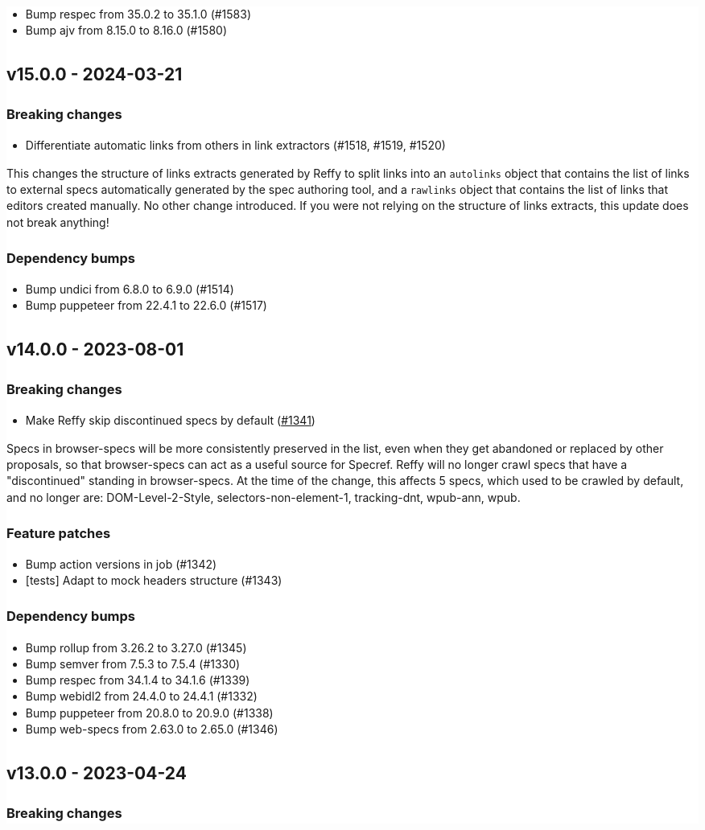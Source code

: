- Bump respec from 35.0.2 to 35.1.0 (#1583)
- Bump ajv from 8.15.0 to 8.16.0 (#1580)


## v15.0.0 - 2024-03-21

### Breaking changes

- Differentiate automatic links from others in link extractors (#1518, #1519, #1520)

This changes the structure of links extracts generated by Reffy to split links into an `autolinks` object that contains the list of links to external specs automatically generated by the spec authoring tool, and a `rawlinks` object that contains the list of links that editors created manually. No other change introduced. If you were not relying on the structure of links extracts, this update does not break anything!

### Dependency bumps

- Bump undici from 6.8.0 to 6.9.0 (#1514)
- Bump puppeteer from 22.4.1 to 22.6.0 (#1517)


## v14.0.0 - 2023-08-01

### Breaking changes

- Make Reffy skip discontinued specs by default ([#1341](https://github.com/w3c/reffy/pull/1341))

Specs in browser-specs will be more consistently preserved in the list, even when they get abandoned or replaced by other proposals, so that browser-specs can act as a useful source for Specref. Reffy will no longer crawl specs that have a "discontinued" standing in browser-specs. At the time of the change, this affects 5 specs, which used to be crawled by default, and no longer are: DOM-Level-2-Style, selectors-non-element-1, tracking-dnt, wpub-ann, wpub.

### Feature patches

- Bump action versions in job (#1342)
- [tests] Adapt to mock headers structure (#1343) 

### Dependency bumps

- Bump rollup from 3.26.2 to 3.27.0 (#1345)
- Bump semver from 7.5.3 to 7.5.4 (#1330)
- Bump respec from 34.1.4 to 34.1.6 (#1339)
- Bump webidl2 from 24.4.0 to 24.4.1 (#1332)
- Bump puppeteer from 20.8.0 to 20.9.0 (#1338)
- Bump web-specs from 2.63.0 to 2.65.0 (#1346)


## v13.0.0 - 2023-04-24

### Breaking changes
